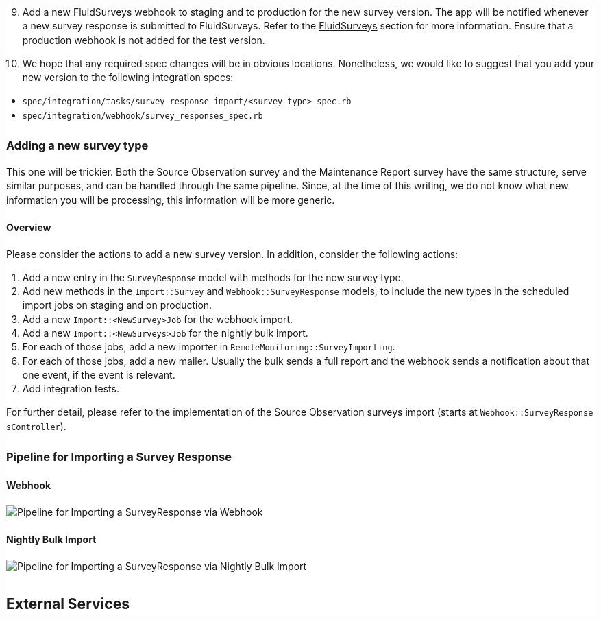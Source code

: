 9. Add a new FluidSurveys webhook to staging and to production for the new survey
version. The app will be notified whenever a new survey response is submitted
to FluidSurveys. Refer to the [FluidSurveys](#fluidsurveys) section for more
information. Ensure that a production webhook is not added for the test
version.

10. We hope that any required spec changes will be in obvious locations.
Nonetheless, we would like to suggest that you add your new version to the
following integration specs:

  - `spec/integration/tasks/survey_response_import/<survey_type>_spec.rb`
  - `spec/integration/webhook/survey_responses_spec.rb`

### Adding a new survey type

This one will be trickier. Both the Source Observation survey and the
Maintenance Report survey have the same structure, serve similar purposes, and
can be handled through the same pipeline. Since, at the time of this writing,
we do not know what new information you will be processing, this information
will be more generic.

#### Overview

Please consider the actions to add a new survey version. In addition,
consider the following actions:

1. Add a new entry in the `SurveyResponse` model with methods for the new survey
   type.
2. Add new methods in the `Import::Survey` and `Webhook::SurveyResponse` models,
   to include the new types in the scheduled import jobs on staging and on
   production.
3. Add a new `Import::<NewSurvey>Job` for the webhook import.
4. Add a new `Import::<NewSurveys>Job` for the nightly bulk import.
5. For each of those jobs, add a new importer in
   `RemoteMonitoring::SurveyImporting`.
6. For each of those jobs, add a new mailer. Usually the bulk sends a full
   report and the webhook sends a notification about that one event, if the
   event is relevant.
7. Add integration tests.

For further detail, please refer to the implementation of the Source
Observation surveys import (starts at `Webhook::SurveyResponsesController`).

### Pipeline for Importing a Survey Response

#### Webhook
![Pipeline for Importing a SurveyResponse via Webhook](https://cloud.githubusercontent.com/assets/7408703/3912950/7acd25a4-2330-11e4-8e28-1990df8b0d49.png)

#### Nightly Bulk Import

![Pipeline for Importing a SurveyResponse via Nightly Bulk Import](https://cloud.githubusercontent.com/assets/7408703/3913160/da8838c4-2332-11e4-8bb3-93df13ee4056.png)

## External Services
